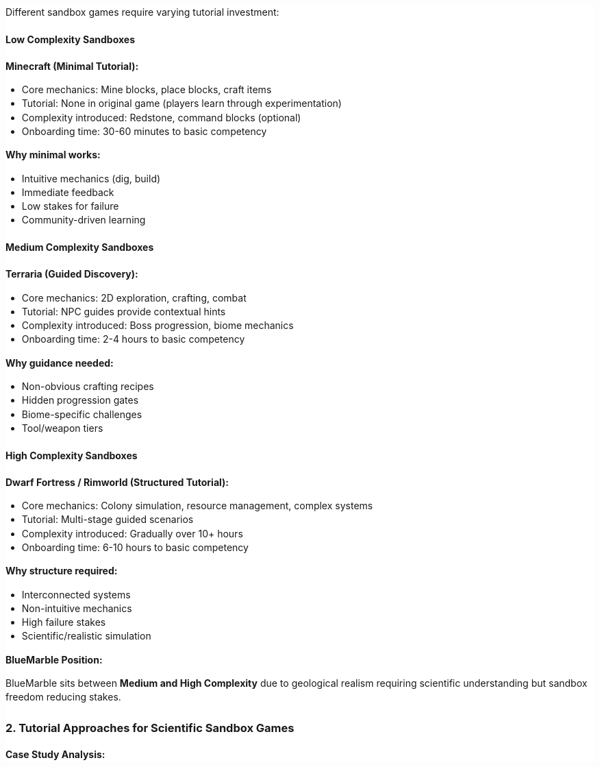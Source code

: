 Different sandbox games require varying tutorial investment:

#### Low Complexity Sandboxes

**Minecraft (Minimal Tutorial):**

- Core mechanics: Mine blocks, place blocks, craft items
- Tutorial: None in original game (players learn through experimentation)
- Complexity introduced: Redstone, command blocks (optional)
- Onboarding time: 30-60 minutes to basic competency

**Why minimal works:**

- Intuitive mechanics (dig, build)
- Immediate feedback
- Low stakes for failure
- Community-driven learning

#### Medium Complexity Sandboxes

**Terraria (Guided Discovery):**

- Core mechanics: 2D exploration, crafting, combat
- Tutorial: NPC guides provide contextual hints
- Complexity introduced: Boss progression, biome mechanics
- Onboarding time: 2-4 hours to basic competency

**Why guidance needed:**

- Non-obvious crafting recipes
- Hidden progression gates
- Biome-specific challenges
- Tool/weapon tiers

#### High Complexity Sandboxes

**Dwarf Fortress / Rimworld (Structured Tutorial):**

- Core mechanics: Colony simulation, resource management, complex systems
- Tutorial: Multi-stage guided scenarios
- Complexity introduced: Gradually over 10+ hours
- Onboarding time: 6-10 hours to basic competency

**Why structure required:**

- Interconnected systems
- Non-intuitive mechanics
- High failure stakes
- Scientific/realistic simulation

**BlueMarble Position:**

BlueMarble sits between **Medium and High Complexity** due to geological realism requiring
scientific understanding but sandbox freedom reducing stakes.

### 2. Tutorial Approaches for Scientific Sandbox Games

**Case Study Analysis:**
